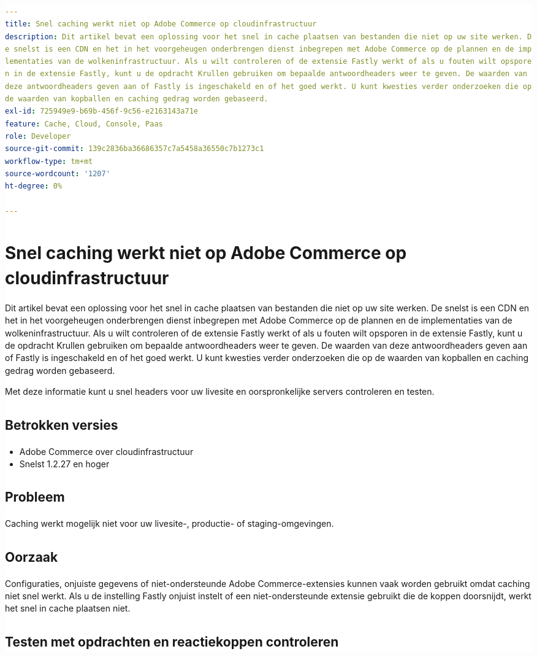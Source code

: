 ```yaml
---
title: Snel caching werkt niet op Adobe Commerce op cloudinfrastructuur
description: Dit artikel bevat een oplossing voor het snel in cache plaatsen van bestanden die niet op uw site werken. De snelst is een CDN en het in het voorgeheugen onderbrengen dienst inbegrepen met Adobe Commerce op de plannen en de implementaties van de wolkeninfrastructuur. Als u wilt controleren of de extensie Fastly werkt of als u fouten wilt opsporen in de extensie Fastly, kunt u de opdracht Krullen gebruiken om bepaalde antwoordheaders weer te geven. De waarden van deze antwoordheaders geven aan of Fastly is ingeschakeld en of het goed werkt. U kunt kwesties verder onderzoeken die op de waarden van kopballen en caching gedrag worden gebaseerd.
exl-id: 725949e9-b69b-456f-9c56-e2163143a71e
feature: Cache, Cloud, Console, Paas
role: Developer
source-git-commit: 139c2836ba36686357c7a5458a36550c7b1273c1
workflow-type: tm+mt
source-wordcount: '1207'
ht-degree: 0%

---
```


# Snel caching werkt niet op Adobe Commerce op cloudinfrastructuur

Dit artikel bevat een oplossing voor het snel in cache plaatsen van bestanden die niet op uw site werken. De snelst is een CDN en het in het voorgeheugen onderbrengen dienst inbegrepen met Adobe Commerce op de plannen en de implementaties van de wolkeninfrastructuur. Als u wilt controleren of de extensie Fastly werkt of als u fouten wilt opsporen in de extensie Fastly, kunt u de opdracht Krullen gebruiken om bepaalde antwoordheaders weer te geven. De waarden van deze antwoordheaders geven aan of Fastly is ingeschakeld en of het goed werkt. U kunt kwesties verder onderzoeken die op de waarden van kopballen en caching gedrag worden gebaseerd.

Met deze informatie kunt u snel headers voor uw livesite en oorspronkelijke servers controleren en testen.

## Betrokken versies

* Adobe Commerce over cloudinfrastructuur
* Snelst 1.2.27 en hoger

## Probleem

Caching werkt mogelijk niet voor uw livesite-, productie- of staging-omgevingen.

## Oorzaak

Configuraties, onjuiste gegevens of niet-ondersteunde Adobe Commerce-extensies kunnen vaak worden gebruikt omdat caching niet snel werkt. Als u de instelling Fastly onjuist instelt of een niet-ondersteunde extensie gebruikt die de koppen doorsnijdt, werkt het snel in cache plaatsen niet.

## Testen met opdrachten en reactiekoppen controleren
